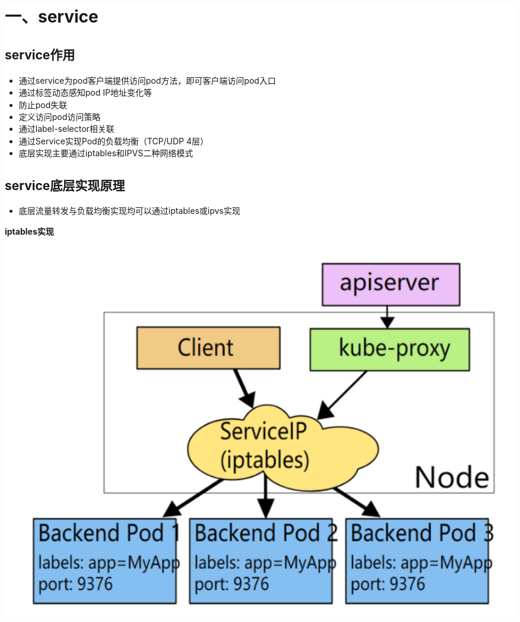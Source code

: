 # 一、service

## service作用

- 通过service为pod客户端提供访问pod方法，即可客户端访问pod入口
- 通过标签动态感知pod IP地址变化等
- 防止pod失联
- 定义访问pod访问策略
- 通过label-selector相关联
- 通过Service实现Pod的负载均衡（TCP/UDP 4层）
- 底层实现主要通过iptables和IPVS二种网络模式



## service底层实现原理

* 底层流量转发与负载均衡实现均可以通过iptables或ipvs实现

**iptables实现**

![image-20220322155413517](picture/image-20220322155413517.png)
